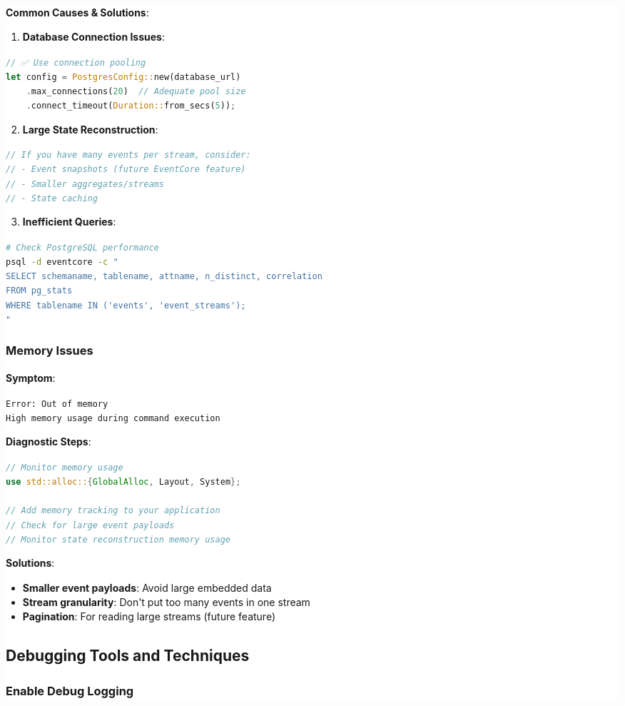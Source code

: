**Common Causes & Solutions**:

1. **Database Connection Issues**:
```rust
// ✅ Use connection pooling
let config = PostgresConfig::new(database_url)
    .max_connections(20)  // Adequate pool size
    .connect_timeout(Duration::from_secs(5));
```

2. **Large State Reconstruction**:
```rust
// If you have many events per stream, consider:
// - Event snapshots (future EventCore feature)
// - Smaller aggregates/streams
// - State caching
```

3. **Inefficient Queries**:
```bash
# Check PostgreSQL performance
psql -d eventcore -c "
SELECT schemaname, tablename, attname, n_distinct, correlation 
FROM pg_stats 
WHERE tablename IN ('events', 'event_streams');
"
```

### Memory Issues

**Symptom**:
```
Error: Out of memory
High memory usage during command execution
```

**Diagnostic Steps**:
```rust
// Monitor memory usage
use std::alloc::{GlobalAlloc, Layout, System};

// Add memory tracking to your application
// Check for large event payloads
// Monitor state reconstruction memory usage
```

**Solutions**:
- **Smaller event payloads**: Avoid large embedded data
- **Stream granularity**: Don't put too many events in one stream
- **Pagination**: For reading large streams (future feature)

## Debugging Tools and Techniques

### Enable Debug Logging
